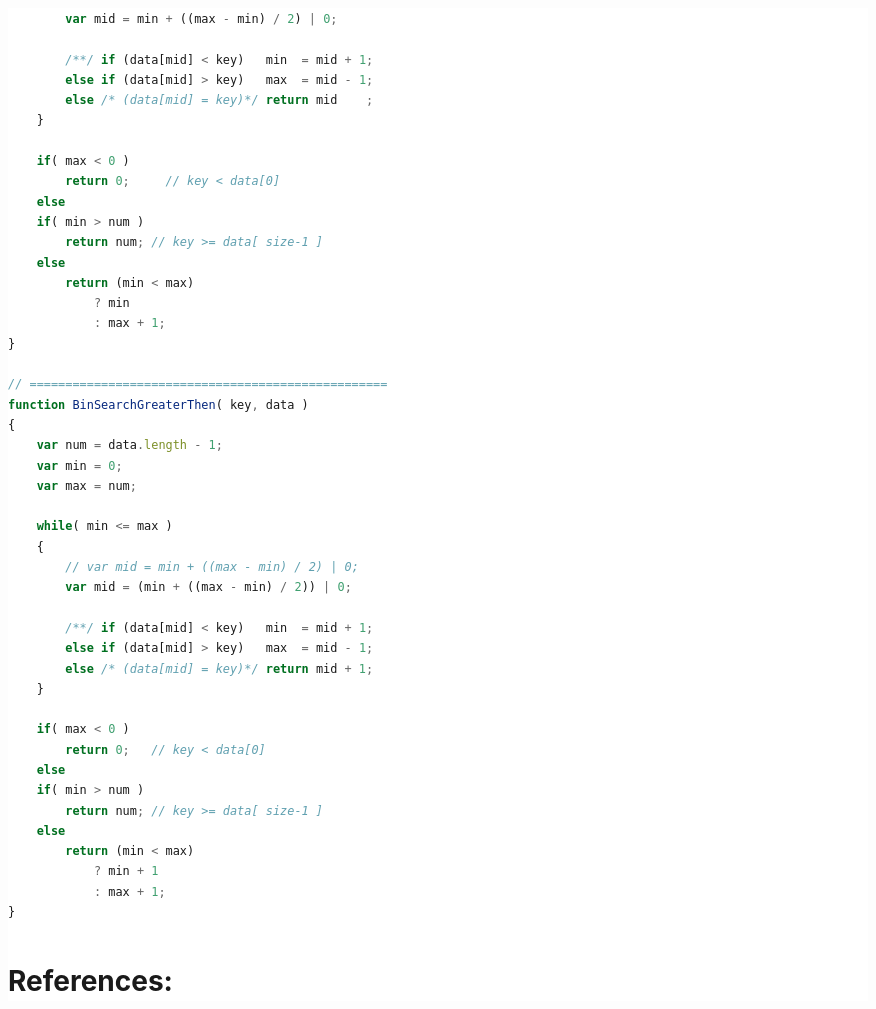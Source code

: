 ```Javascript
        var mid = min + ((max - min) / 2) | 0;

        /**/ if (data[mid] < key)   min  = mid + 1;
        else if (data[mid] > key)   max  = mid - 1;
        else /* (data[mid] = key)*/ return mid    ;
    }

    if( max < 0 )
        return 0;     // key < data[0]
    else
    if( min > num )
        return num; // key >= data[ size-1 ]
    else
        return (min < max)
            ? min
            : max + 1;
}

// ==================================================
function BinSearchGreaterThen( key, data )
{
    var num = data.length - 1;
    var min = 0;
    var max = num;

    while( min <= max )
    {
        // var mid = min + ((max - min) / 2) | 0;
        var mid = (min + ((max - min) / 2)) | 0;

        /**/ if (data[mid] < key)   min  = mid + 1;
        else if (data[mid] > key)   max  = mid - 1;
        else /* (data[mid] = key)*/ return mid + 1;
    }

    if( max < 0 )
        return 0;   // key < data[0]
    else
    if( min > num )
        return num; // key >= data[ size-1 ]
    else
        return (min < max)
            ? min + 1
            : max + 1;
}
```


# References:
